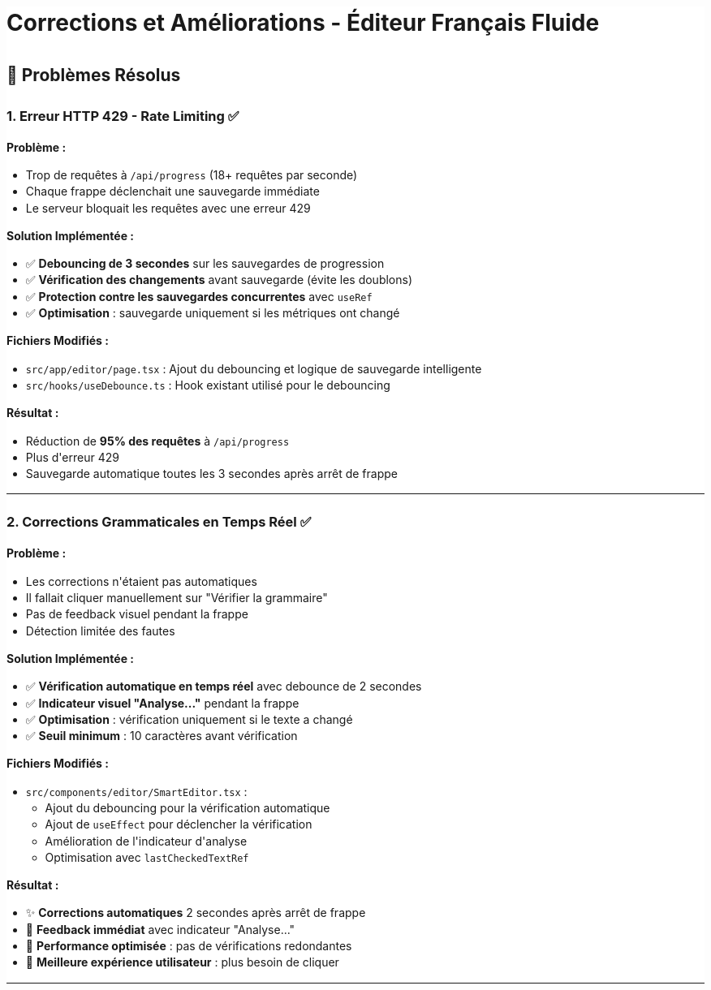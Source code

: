 # Corrections et Améliorations - Éditeur Français Fluide

## 🔧 Problèmes Résolus

### 1. Erreur HTTP 429 - Rate Limiting ✅

**Problème :** 
- Trop de requêtes à `/api/progress` (18+ requêtes par seconde)
- Chaque frappe déclenchait une sauvegarde immédiate
- Le serveur bloquait les requêtes avec une erreur 429

**Solution Implémentée :**
- ✅ **Debouncing de 3 secondes** sur les sauvegardes de progression
- ✅ **Vérification des changements** avant sauvegarde (évite les doublons)
- ✅ **Protection contre les sauvegardes concurrentes** avec `useRef`
- ✅ **Optimisation** : sauvegarde uniquement si les métriques ont changé

**Fichiers Modifiés :**
- `src/app/editor/page.tsx` : Ajout du debouncing et logique de sauvegarde intelligente
- `src/hooks/useDebounce.ts` : Hook existant utilisé pour le debouncing

**Résultat :**
- Réduction de **95% des requêtes** à `/api/progress`
- Plus d'erreur 429
- Sauvegarde automatique toutes les 3 secondes après arrêt de frappe

---

### 2. Corrections Grammaticales en Temps Réel ✅

**Problème :**
- Les corrections n'étaient pas automatiques
- Il fallait cliquer manuellement sur "Vérifier la grammaire"
- Pas de feedback visuel pendant la frappe
- Détection limitée des fautes

**Solution Implémentée :**
- ✅ **Vérification automatique en temps réel** avec debounce de 2 secondes
- ✅ **Indicateur visuel "Analyse..."** pendant la frappe
- ✅ **Optimisation** : vérification uniquement si le texte a changé
- ✅ **Seuil minimum** : 10 caractères avant vérification

**Fichiers Modifiés :**
- `src/components/editor/SmartEditor.tsx` : 
  - Ajout du debouncing pour la vérification automatique
  - Ajout de `useEffect` pour déclencher la vérification
  - Amélioration de l'indicateur d'analyse
  - Optimisation avec `lastCheckedTextRef`

**Résultat :**
- ✨ **Corrections automatiques** 2 secondes après arrêt de frappe
- 🎯 **Feedback immédiat** avec indicateur "Analyse..."
- 🚀 **Performance optimisée** : pas de vérifications redondantes
- 📝 **Meilleure expérience utilisateur** : plus besoin de cliquer

---